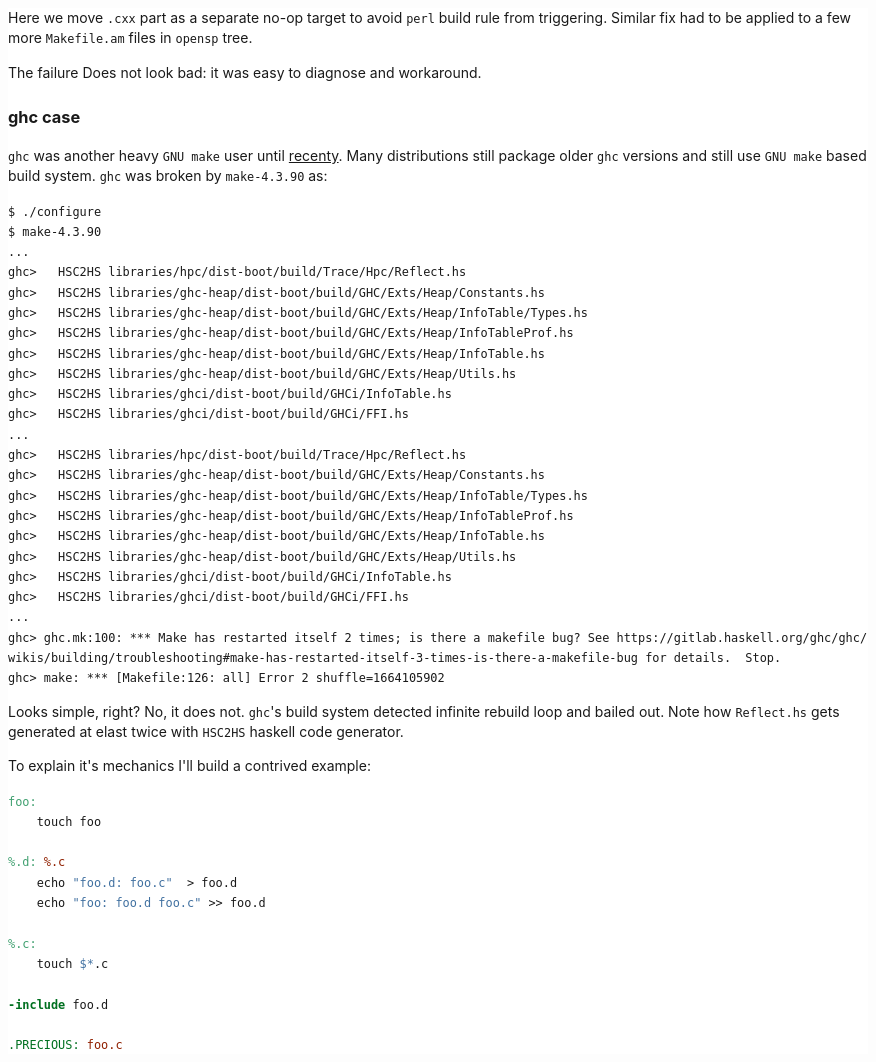 Here we move `.cxx` part as a separate no-op target to avoid `perl`
build rule from triggering. Similar fix had to be applied to a few
more `Makefile.am` files in `opensp` tree.

The failure Does not look bad: it was easy to diagnose and workaround.

### ghc case

`ghc` was another heavy `GNU make` user until
[recenty](https://gitlab.haskell.org/ghc/ghc/-/commit/6fd9b0a1c6b076ef1977db1a2ce8b9505b9a3254).
Many distributions still package older `ghc` versions and still use
`GNU make` based build system. `ghc` was broken by `make-4.3.90` as:

```
$ ./configure
$ make-4.3.90
...
ghc>   HSC2HS libraries/hpc/dist-boot/build/Trace/Hpc/Reflect.hs
ghc>   HSC2HS libraries/ghc-heap/dist-boot/build/GHC/Exts/Heap/Constants.hs
ghc>   HSC2HS libraries/ghc-heap/dist-boot/build/GHC/Exts/Heap/InfoTable/Types.hs
ghc>   HSC2HS libraries/ghc-heap/dist-boot/build/GHC/Exts/Heap/InfoTableProf.hs
ghc>   HSC2HS libraries/ghc-heap/dist-boot/build/GHC/Exts/Heap/InfoTable.hs
ghc>   HSC2HS libraries/ghc-heap/dist-boot/build/GHC/Exts/Heap/Utils.hs
ghc>   HSC2HS libraries/ghci/dist-boot/build/GHCi/InfoTable.hs
ghc>   HSC2HS libraries/ghci/dist-boot/build/GHCi/FFI.hs
...
ghc>   HSC2HS libraries/hpc/dist-boot/build/Trace/Hpc/Reflect.hs
ghc>   HSC2HS libraries/ghc-heap/dist-boot/build/GHC/Exts/Heap/Constants.hs
ghc>   HSC2HS libraries/ghc-heap/dist-boot/build/GHC/Exts/Heap/InfoTable/Types.hs
ghc>   HSC2HS libraries/ghc-heap/dist-boot/build/GHC/Exts/Heap/InfoTableProf.hs
ghc>   HSC2HS libraries/ghc-heap/dist-boot/build/GHC/Exts/Heap/InfoTable.hs
ghc>   HSC2HS libraries/ghc-heap/dist-boot/build/GHC/Exts/Heap/Utils.hs
ghc>   HSC2HS libraries/ghci/dist-boot/build/GHCi/InfoTable.hs
ghc>   HSC2HS libraries/ghci/dist-boot/build/GHCi/FFI.hs
...
ghc> ghc.mk:100: *** Make has restarted itself 2 times; is there a makefile bug? See https://gitlab.haskell.org/ghc/ghc/wikis/building/troubleshooting#make-has-restarted-itself-3-times-is-there-a-makefile-bug for details.  Stop.
ghc> make: *** [Makefile:126: all] Error 2 shuffle=1664105902
```

Looks simple, right? No, it does not. `ghc`'s build system detected
infinite rebuild loop and bailed out. Note how `Reflect.hs` gets
generated at elast twice with `HSC2HS` haskell code generator.

To explain it's mechanics I'll build a contrived example:

```Makefile
foo:
	touch foo

%.d: %.c
	echo "foo.d: foo.c"  > foo.d
	echo "foo: foo.d foo.c" >> foo.d

%.c:
	touch $*.c

-include foo.d

.PRECIOUS: foo.c
```
